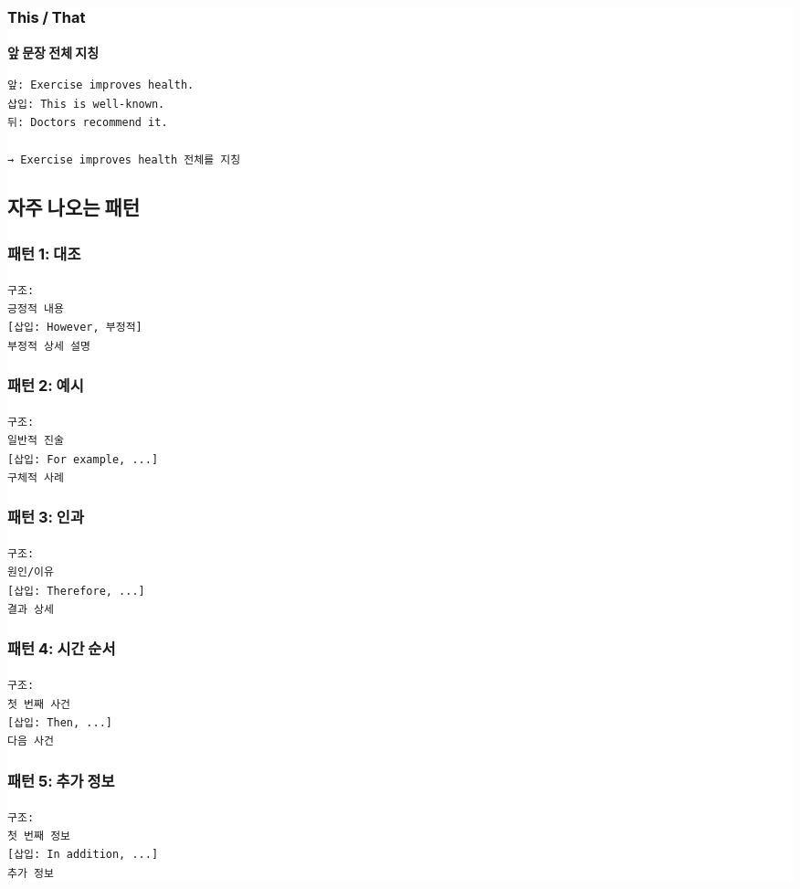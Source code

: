 ### This / That

**앞 문장 전체 지칭**

```
앞: Exercise improves health.
삽입: This is well-known.
뒤: Doctors recommend it.

→ Exercise improves health 전체를 지칭
```

## 자주 나오는 패턴

### 패턴 1: 대조

```
구조:
긍정적 내용
[삽입: However, 부정적]
부정적 상세 설명
```

### 패턴 2: 예시

```
구조:
일반적 진술
[삽입: For example, ...]
구체적 사례
```

### 패턴 3: 인과

```
구조:
원인/이유
[삽입: Therefore, ...]
결과 상세
```

### 패턴 4: 시간 순서

```
구조:
첫 번째 사건
[삽입: Then, ...]
다음 사건
```

### 패턴 5: 추가 정보

```
구조:
첫 번째 정보
[삽입: In addition, ...]
추가 정보
```
